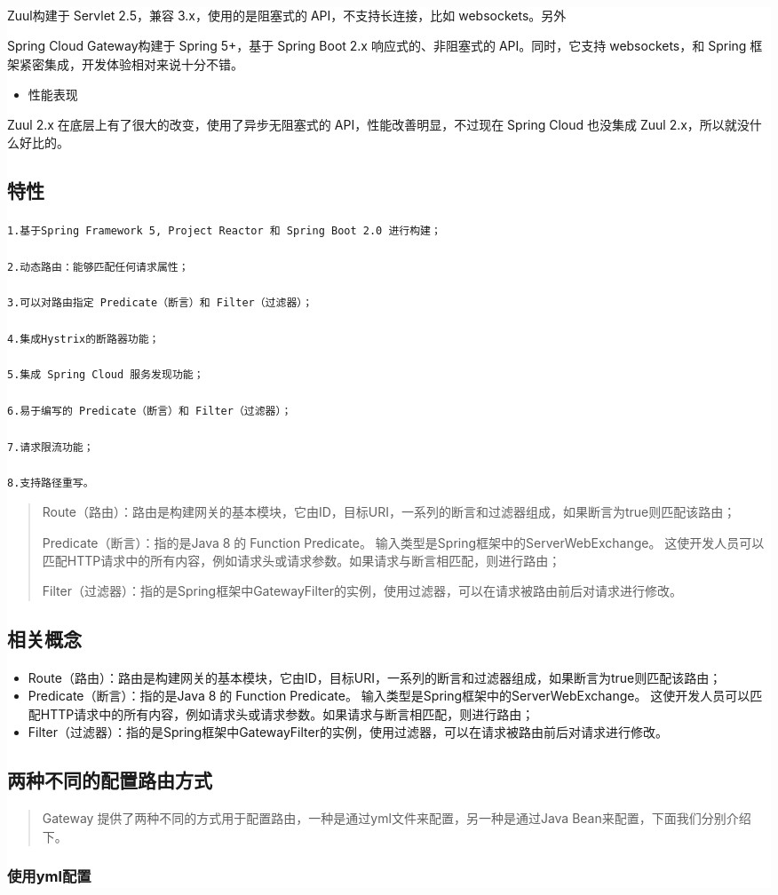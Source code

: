 Zuul构建于 Servlet 2.5，兼容 3.x，使用的是阻塞式的 API，不支持长连接，比如 websockets。另外

Spring Cloud Gateway构建于 Spring 5+，基于 Spring Boot 2.x 响应式的、非阻塞式的 API。同时，它支持 websockets，和 Spring 框架紧密集成，开发体验相对来说十分不错。

- 性能表现

Zuul 2.x 在底层上有了很大的改变，使用了异步无阻塞式的 API，性能改善明显，不过现在 Spring Cloud 也没集成 Zuul 2.x，所以就没什么好比的。



## 特性

```properties
1.基于Spring Framework 5, Project Reactor 和 Spring Boot 2.0 进行构建；

2.动态路由：能够匹配任何请求属性；

3.可以对路由指定 Predicate（断言）和 Filter（过滤器）；

4.集成Hystrix的断路器功能；

5.集成 Spring Cloud 服务发现功能；

6.易于编写的 Predicate（断言）和 Filter（过滤器）；

7.请求限流功能；

8.支持路径重写。
```

> Route（路由）：路由是构建网关的基本模块，它由ID，目标URI，一系列的断言和过滤器组成，如果断言为true则匹配该路由；
>
> Predicate（断言）：指的是Java 8 的 Function Predicate。 输入类型是Spring框架中的ServerWebExchange。 这使开发人员可以匹配HTTP请求中的所有内容，例如请求头或请求参数。如果请求与断言相匹配，则进行路由；
>
> Filter（过滤器）：指的是Spring框架中GatewayFilter的实例，使用过滤器，可以在请求被路由前后对请求进行修改。



## 相关概念

- Route（路由）：路由是构建网关的基本模块，它由ID，目标URI，一系列的断言和过滤器组成，如果断言为true则匹配该路由；
- Predicate（断言）：指的是Java 8 的 Function Predicate。 输入类型是Spring框架中的ServerWebExchange。 这使开发人员可以匹配HTTP请求中的所有内容，例如请求头或请求参数。如果请求与断言相匹配，则进行路由；
- Filter（过滤器）：指的是Spring框架中GatewayFilter的实例，使用过滤器，可以在请求被路由前后对请求进行修改。



## 两种不同的配置路由方式

> Gateway 提供了两种不同的方式用于配置路由，一种是通过yml文件来配置，另一种是通过Java Bean来配置，下面我们分别介绍下。



### 使用yml配置
